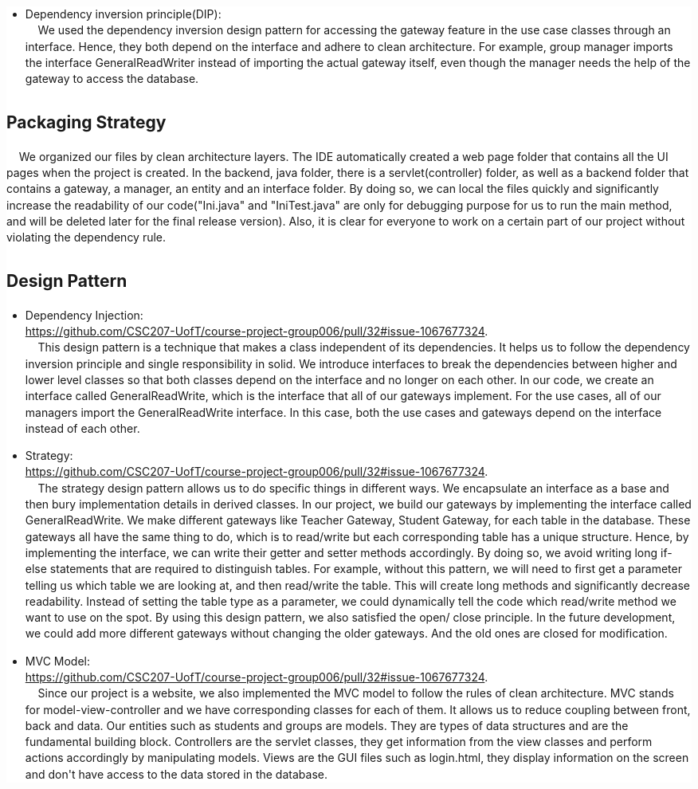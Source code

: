* Dependency inversion principle(DIP):\
&nbsp;&nbsp;&nbsp;&nbsp;We used the dependency inversion design pattern for accessing the gateway feature in the use case classes through an interface. Hence, they both depend on the interface and adhere to clean architecture. For example, group manager imports the interface GeneralReadWriter instead of importing the actual gateway itself, even though the manager needs the help of the gateway to access the database.


## Packaging Strategy
&nbsp;&nbsp;&nbsp;&nbsp;We organized our files by clean architecture layers. The IDE automatically created a web page folder that contains all the UI pages when the project is created. In the backend, java folder, there is a servlet(controller) folder, as well as a backend folder that contains a gateway, a manager, an entity and an interface folder.  By doing so, we can local the files quickly and significantly increase the readability of our code("Ini.java" and "IniTest.java" are only for debugging purpose for us to run the main method, and will be deleted later for the final release version). Also, it is clear for everyone to work on a certain part of our project without violating the dependency rule.


## Design Pattern
* Dependency Injection:\
https://github.com/CSC207-UofT/course-project-group006/pull/32#issue-1067677324.
\
&nbsp;&nbsp;&nbsp;&nbsp;This design pattern is a technique that makes a class independent of its dependencies. It helps us to follow the dependency inversion principle and single responsibility in solid. We introduce interfaces to break the dependencies between higher and lower level classes so that both classes depend on the interface and no longer on each other. In our code, we create an interface called GeneralReadWrite, which is the interface that all of our gateways implement. For the use cases, all of our managers import the GeneralReadWrite interface. In this case, both the use cases and gateways depend on the interface instead of each other. 

* Strategy:\
https://github.com/CSC207-UofT/course-project-group006/pull/32#issue-1067677324.
\
&nbsp;&nbsp;&nbsp;&nbsp;The strategy design pattern allows us to do specific things in different ways. We encapsulate an interface as a base and then bury implementation details in derived classes. In our project, we build our gateways by implementing the interface called GeneralReadWrite. We make different gateways like Teacher Gateway, Student Gateway, for each table in the database. These gateways all have the same thing to do, which is to read/write but each corresponding table has a unique structure. Hence, by implementing the interface, we can write their getter and setter methods accordingly. By doing so, we avoid writing long if-else statements that are required to distinguish tables. For example, without this pattern, we will need to first get a parameter telling us which table we are looking at, and then read/write the table. This will create long methods and significantly decrease readability. Instead of setting the table type as a parameter, we could dynamically tell the code which read/write method we want to use on the spot. By using this design pattern, we also satisfied the open/ close principle. In the future development, we could add more different gateways without changing the older gateways. And the old ones are closed for modification.

* MVC Model:\
https://github.com/CSC207-UofT/course-project-group006/pull/32#issue-1067677324.
\
&nbsp;&nbsp;&nbsp;&nbsp;Since our project is a website, we also implemented the MVC model to follow the rules of clean architecture. MVC stands for model-view-controller and we have corresponding classes for each of them. It allows us to reduce coupling between front, back and data. Our entities such as students and groups are models. They are types of data structures and are the fundamental building block. Controllers are the servlet classes, they get information from the view classes and perform actions accordingly by manipulating models. Views are the GUI files such as login.html, they display information on the screen and don't have access to the data stored in the database.
